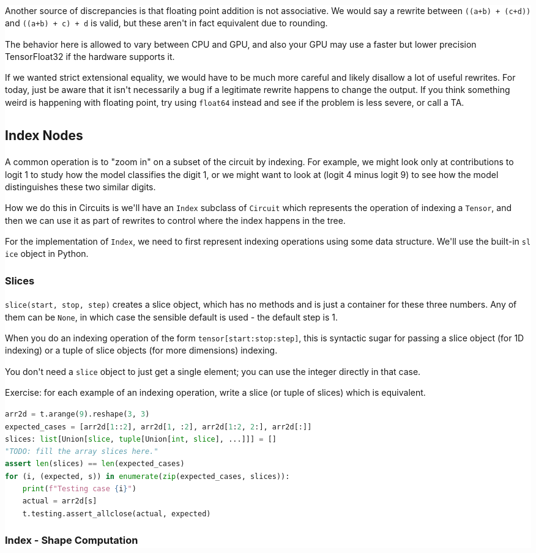 Another source of discrepancies is that floating point addition is not associative. We would say a rewrite between `((a+b) + (c+d))` and `((a+b) + c) + d` is valid, but these aren't in fact equivalent due to rounding.

The behavior here is allowed to vary between CPU and GPU, and also your GPU may use a faster but lower precision TensorFloat32 if the hardware supports it.

If we wanted strict extensional equality, we would have to be much more careful and likely disallow a lot of useful rewrites. For today, just be aware that it isn't necessarily a bug if a legitimate rewrite happens to change the output. If you think something weird is happening with floating point, try using `float64` instead and see if the problem is less severe, or call a TA.

## Index Nodes

A common operation is to "zoom in" on a subset of the circuit by indexing. For example, we might look only at contributions to logit 1 to study how the model classifies the digit 1, or we might want to look at (logit 4 minus logit 9) to see how the model distinguishes these two similar digits.

How we do this in Circuits is we'll have an `Index` subclass of `Circuit` which represents the operation of indexing a `Tensor`, and then we can use it as part of rewrites to control where the index happens in the tree.

For the implementation of `Index`, we need to first represent indexing operations using some data structure. We'll use the built-in `slice` object in Python.

### Slices

`slice(start, stop, step)` creates a slice object, which has no methods and is just a container for these three numbers. Any of them can be `None`, in which case the sensible default is used - the default step is 1.

When you do an indexing operation of the form `tensor[start:stop:step]`, this is syntactic sugar for passing a slice object (for 1D indexing) or a tuple of slice objects (for more dimensions) indexing.

You don't need a `slice` object to just get a single element; you can use the integer directly in that case.

Exercise: for each example of an indexing operation, write a slice (or tuple of slices) which is equivalent.


```python
arr2d = t.arange(9).reshape(3, 3)
expected_cases = [arr2d[1::2], arr2d[1, :2], arr2d[1:2, 2:], arr2d[:]]
slices: list[Union[slice, tuple[Union[int, slice], ...]]] = []
"TODO: fill the array slices here."
assert len(slices) == len(expected_cases)
for (i, (expected, s)) in enumerate(zip(expected_cases, slices)):
    print(f"Testing case {i}")
    actual = arr2d[s]
    t.testing.assert_allclose(actual, expected)

```

### Index - Shape Computation
